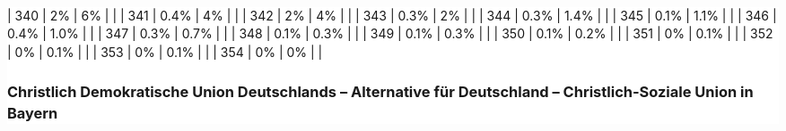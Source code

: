 | 340 | 2% | 6% |  |
| 341 | 0.4% | 4% |  |
| 342 | 2% | 4% |  |
| 343 | 0.3% | 2% |  |
| 344 | 0.3% | 1.4% |  |
| 345 | 0.1% | 1.1% |  |
| 346 | 0.4% | 1.0% |  |
| 347 | 0.3% | 0.7% |  |
| 348 | 0.1% | 0.3% |  |
| 349 | 0.1% | 0.3% |  |
| 350 | 0.1% | 0.2% |  |
| 351 | 0% | 0.1% |  |
| 352 | 0% | 0.1% |  |
| 353 | 0% | 0.1% |  |
| 354 | 0% | 0% |  |

### Christlich Demokratische Union Deutschlands – Alternative für Deutschland – Christlich-Soziale Union in Bayern
